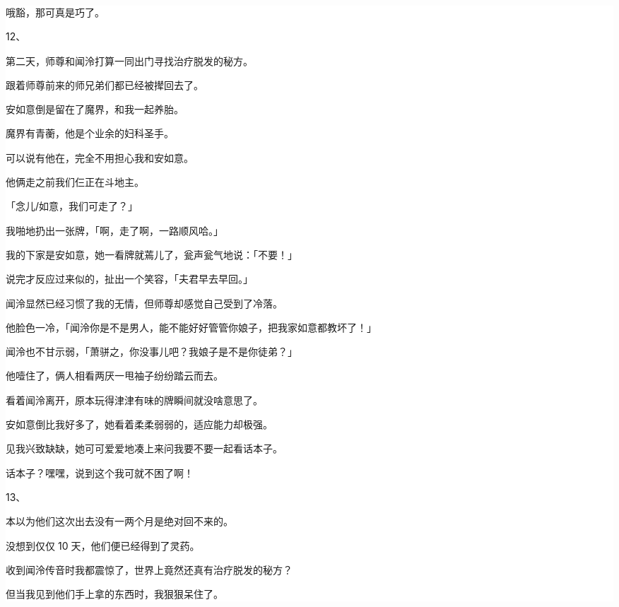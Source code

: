 哦豁，那可真是巧了。


12、


第二天，师尊和闻泠打算一同出门寻找治疗脱发的秘方。


跟着师尊前来的师兄弟们都已经被撵回去了。


安如意倒是留在了魔界，和我一起养胎。


魔界有青蘅，他是个业余的妇科圣手。


可以说有他在，完全不用担心我和安如意。


他俩走之前我们仨正在斗地主。


「念儿/如意，我们可走了？」


我啪地扔出一张牌，「啊，走了啊，一路顺风哈。」


我的下家是安如意，她一看牌就蔫儿了，瓮声瓮气地说：「不要！」


说完才反应过来似的，扯出一个笑容，「夫君早去早回。」


闻泠显然已经习惯了我的无情，但师尊却感觉自己受到了冷落。


他脸色一冷，「闻泠你是不是男人，能不能好好管管你娘子，把我家如意都教坏了！」


闻泠也不甘示弱，「萧骈之，你没事儿吧？我娘子是不是你徒弟？」


他噎住了，俩人相看两厌一甩袖子纷纷踏云而去。


看着闻泠离开，原本玩得津津有味的牌瞬间就没啥意思了。


安如意倒比我好多了，她看着柔柔弱弱的，适应能力却极强。


见我兴致缺缺，她可可爱爱地凑上来问我要不要一起看话本子。


话本子？嘿嘿，说到这个我可就不困了啊！


13、


本以为他们这次出去没有一两个月是绝对回不来的。


没想到仅仅 10 天，他们便已经得到了灵药。


收到闻泠传音时我都震惊了，世界上竟然还真有治疗脱发的秘方？


但当我见到他们手上拿的东西时，我狠狠呆住了。
